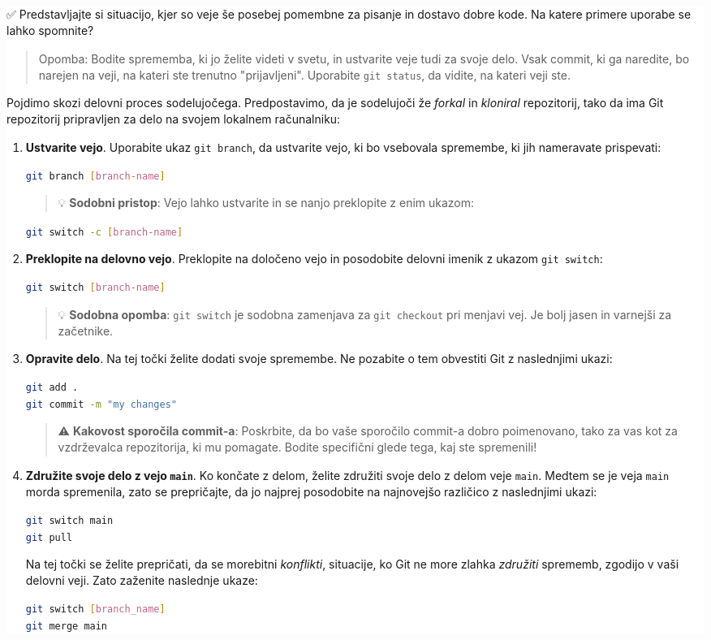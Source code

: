✅ Predstavljajte si situacijo, kjer so veje še posebej pomembne za pisanje in dostavo dobre kode. Na katere primere uporabe se lahko spomnite?  

> Opomba: Bodite sprememba, ki jo želite videti v svetu, in ustvarite veje tudi za svoje delo. Vsak commit, ki ga naredite, bo narejen na veji, na kateri ste trenutno "prijavljeni". Uporabite `git status`, da vidite, na kateri veji ste.  

Pojdimo skozi delovni proces sodelujočega. Predpostavimo, da je sodelujoči že _forkal_ in _kloniral_ repozitorij, tako da ima Git repozitorij pripravljen za delo na svojem lokalnem računalniku:  

1. **Ustvarite vejo**. Uporabite ukaz `git branch`, da ustvarite vejo, ki bo vsebovala spremembe, ki jih nameravate prispevati:  

   ```bash
   git branch [branch-name]
   ```
  
   > 💡 **Sodobni pristop**: Vejo lahko ustvarite in se nanjo preklopite z enim ukazom:  
   ```bash
   git switch -c [branch-name]
   ```
  
1. **Preklopite na delovno vejo**. Preklopite na določeno vejo in posodobite delovni imenik z ukazom `git switch`:  

   ```bash
   git switch [branch-name]
   ```
  
   > 💡 **Sodobna opomba**: `git switch` je sodobna zamenjava za `git checkout` pri menjavi vej. Je bolj jasen in varnejši za začetnike.  

1. **Opravite delo**. Na tej točki želite dodati svoje spremembe. Ne pozabite o tem obvestiti Git z naslednjimi ukazi:  

   ```bash
   git add .
   git commit -m "my changes"
   ```
  
   > ⚠️ **Kakovost sporočila commit-a**: Poskrbite, da bo vaše sporočilo commit-a dobro poimenovano, tako za vas kot za vzdrževalca repozitorija, ki mu pomagate. Bodite specifični glede tega, kaj ste spremenili!  

1. **Združite svoje delo z vejo `main`**. Ko končate z delom, želite združiti svoje delo z delom veje `main`. Medtem se je veja `main` morda spremenila, zato se prepričajte, da jo najprej posodobite na najnovejšo različico z naslednjimi ukazi:  

   ```bash
   git switch main
   git pull
   ```
  
   Na tej točki se želite prepričati, da se morebitni _konflikti_, situacije, ko Git ne more zlahka _združiti_ sprememb, zgodijo v vaši delovni veji. Zato zaženite naslednje ukaze:  

   ```bash
   git switch [branch_name]
   git merge main
   ```
  